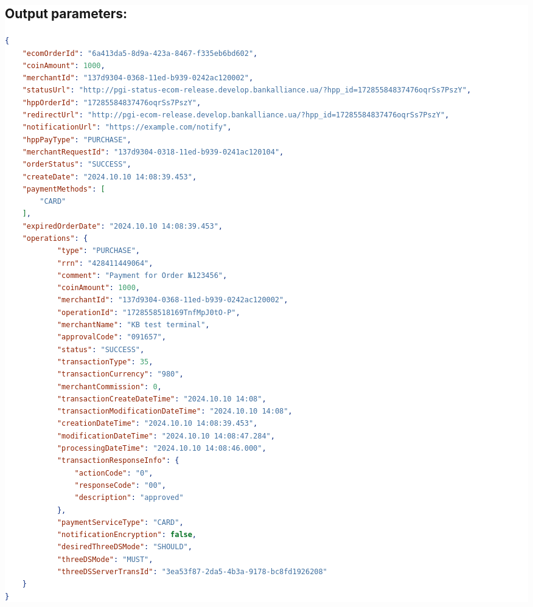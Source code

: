 ## Output parameters:

```json
{
    "ecomOrderId": "6a413da5-8d9a-423a-8467-f335eb6bd602",
    "coinAmount": 1000,
    "merchantId": "137d9304-0368-11ed-b939-0242ac120002",
    "statusUrl": "http://pgi-status-ecom-release.develop.bankalliance.ua/?hpp_id=17285584837476oqrSs7PszY",
    "hppOrderId": "17285584837476oqrSs7PszY",
    "redirectUrl": "http://pgi-ecom-release.develop.bankalliance.ua/?hpp_id=17285584837476oqrSs7PszY",
    "notificationUrl": "https://example.com/notify",
    "hppPayType": "PURCHASE",
    "merchantRequestId": "137d9304-0318-11ed-b939-0241ac120104",
    "orderStatus": "SUCCESS",
    "createDate": "2024.10.10 14:08:39.453",
    "paymentMethods": [
        "CARD"
    ],
    "expiredOrderDate": "2024.10.10 14:08:39.453",
    "operations": {
            "type": "PURCHASE",
            "rrn": "428411449064",
            "comment": "Payment for Order №123456",
            "coinAmount": 1000,
            "merchantId": "137d9304-0368-11ed-b939-0242ac120002",
            "operationId": "1728558518169TnfMpJ0tO-P",
            "merchantName": "KB test terminal",
            "approvalCode": "091657",
            "status": "SUCCESS",
            "transactionType": 35,
            "transactionCurrency": "980",
            "merchantCommission": 0,
            "transactionCreateDateTime": "2024.10.10 14:08",
            "transactionModificationDateTime": "2024.10.10 14:08",
            "creationDateTime": "2024.10.10 14:08:39.453",
            "modificationDateTime": "2024.10.10 14:08:47.284",
            "processingDateTime": "2024.10.10 14:08:46.000",
            "transactionResponseInfo": {
                "actionCode": "0",
                "responseCode": "00",
                "description": "approved"
            },
            "paymentServiceType": "CARD",
            "notificationEncryption": false,
            "desiredThreeDSMode": "SHOULD",
            "threeDSMode": "MUST",
            "threeDSServerTransId": "3ea53f87-2da5-4b3a-9178-bc8fd1926208"
    }
}
```


